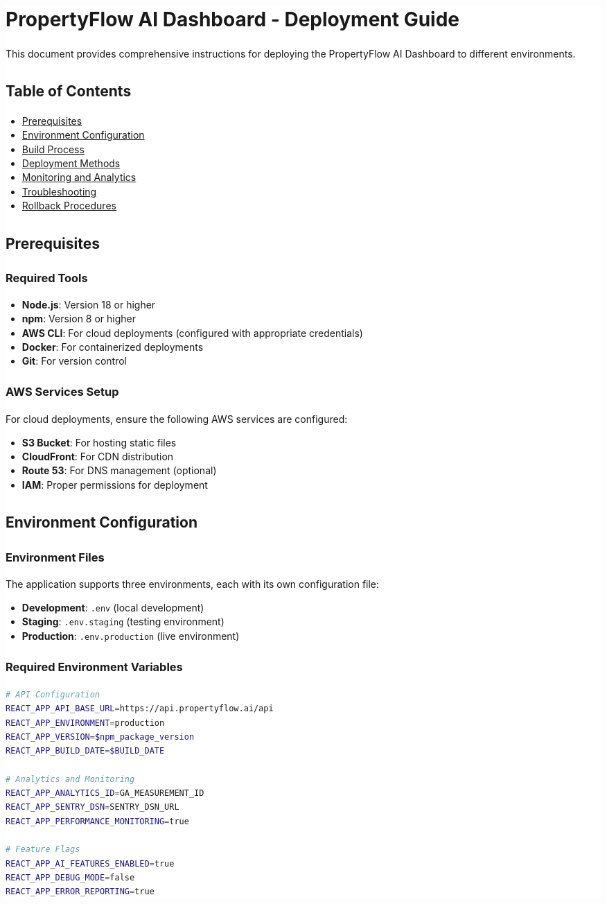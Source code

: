 # PropertyFlow AI Dashboard - Deployment Guide

This document provides comprehensive instructions for deploying the PropertyFlow AI Dashboard to different environments.

## Table of Contents

- [Prerequisites](#prerequisites)
- [Environment Configuration](#environment-configuration)
- [Build Process](#build-process)
- [Deployment Methods](#deployment-methods)
- [Monitoring and Analytics](#monitoring-and-analytics)
- [Troubleshooting](#troubleshooting)
- [Rollback Procedures](#rollback-procedures)

## Prerequisites

### Required Tools

- **Node.js**: Version 18 or higher
- **npm**: Version 8 or higher
- **AWS CLI**: For cloud deployments (configured with appropriate credentials)
- **Docker**: For containerized deployments
- **Git**: For version control

### AWS Services Setup

For cloud deployments, ensure the following AWS services are configured:

- **S3 Bucket**: For hosting static files
- **CloudFront**: For CDN distribution
- **Route 53**: For DNS management (optional)
- **IAM**: Proper permissions for deployment

## Environment Configuration

### Environment Files

The application supports three environments, each with its own configuration file:

- **Development**: `.env` (local development)
- **Staging**: `.env.staging` (testing environment)
- **Production**: `.env.production` (live environment)

### Required Environment Variables

```bash
# API Configuration
REACT_APP_API_BASE_URL=https://api.propertyflow.ai/api
REACT_APP_ENVIRONMENT=production
REACT_APP_VERSION=$npm_package_version
REACT_APP_BUILD_DATE=$BUILD_DATE

# Analytics and Monitoring
REACT_APP_ANALYTICS_ID=GA_MEASUREMENT_ID
REACT_APP_SENTRY_DSN=SENTRY_DSN_URL
REACT_APP_PERFORMANCE_MONITORING=true

# Feature Flags
REACT_APP_AI_FEATURES_ENABLED=true
REACT_APP_DEBUG_MODE=false
REACT_APP_ERROR_REPORTING=true

```